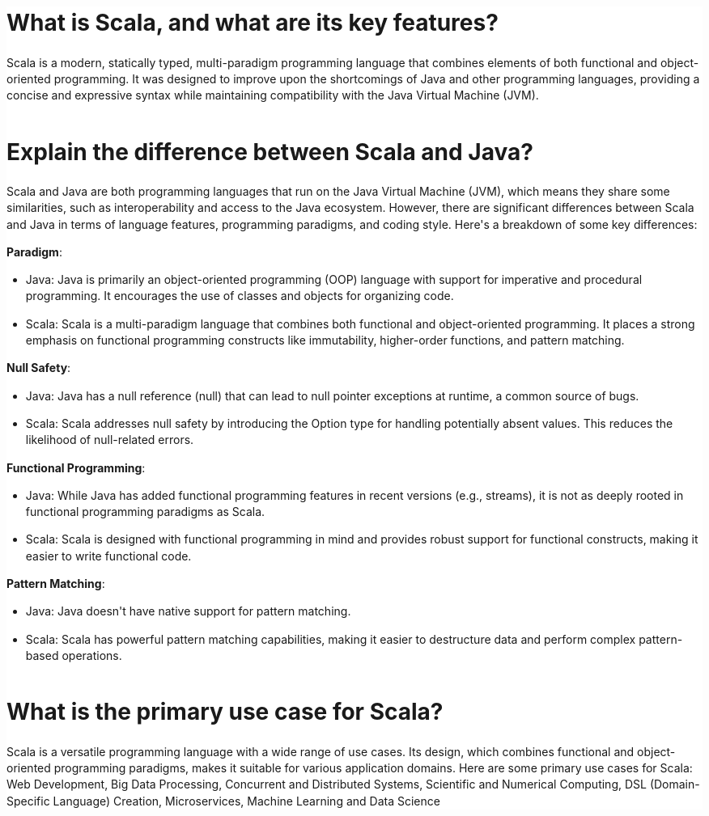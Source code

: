 # What is Scala, and what are its key features?

Scala is a modern, statically typed, multi-paradigm programming language that combines elements of both functional and object-oriented programming. It was designed to improve upon the shortcomings of Java and other programming languages, providing a concise and expressive syntax while maintaining compatibility with the Java Virtual Machine (JVM).


# Explain the difference between Scala and Java?

Scala and Java are both programming languages that run on the Java Virtual Machine (JVM), which means they share some similarities, such as interoperability and access to the Java ecosystem. However, there are significant differences between Scala and Java in terms of language features, programming paradigms, and coding style. Here's a breakdown of some key differences:

**Paradigm**:
* Java: Java is primarily an object-oriented programming (OOP) language with support for imperative and procedural programming. It encourages the use of classes and objects for organizing code.

* Scala: Scala is a multi-paradigm language that combines both functional and object-oriented programming. It places a strong emphasis on functional programming constructs like immutability, higher-order functions, and pattern matching.

**Null Safety**:

* Java: Java has a null reference (null) that can lead to null pointer exceptions at runtime, a common source of bugs.

* Scala: Scala addresses null safety by introducing the Option type for handling potentially absent values. This reduces the likelihood of null-related errors.

**Functional Programming**:

* Java: While Java has added functional programming features in recent versions (e.g., streams), it is not as deeply rooted in functional programming paradigms as Scala.

* Scala: Scala is designed with functional programming in mind and provides robust support for functional constructs, making it easier to write functional code.

**Pattern Matching**:

* Java: Java doesn't have native support for pattern matching.

* Scala: Scala has powerful pattern matching capabilities, making it easier to destructure data and perform complex pattern-based operations.


# What is the primary use case for Scala?

Scala is a versatile programming language with a wide range of use cases. Its design, which combines functional and object-oriented programming paradigms, makes it suitable for various application domains. Here are some primary use cases for Scala:
Web Development, Big Data Processing, Concurrent and Distributed Systems, Scientific and Numerical Computing, DSL (Domain-Specific Language) Creation, Microservices, Machine Learning and Data Science
